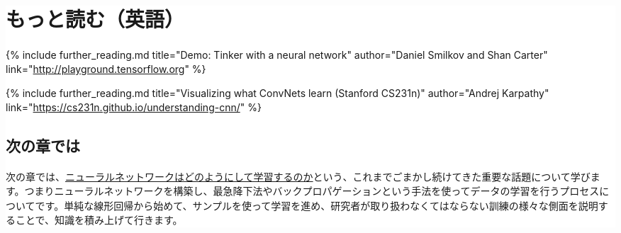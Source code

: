 # もっと読む（英語）

{% include further_reading.md title="Demo: Tinker with a neural network" author="Daniel Smilkov and Shan Carter" link="http://playground.tensorflow.org" %} 

{% include further_reading.md title="Visualizing what ConvNets learn (Stanford CS231n)" author="Andrej Karpathy" link="https://cs231n.github.io/understanding-cnn/" %} 

## 次の章では

次の章では、[ニューラルネットワークはどのようにして学習するのか](/ml4a/how_neural_networks_are_trained/)という、これまでごまかし続けてきた重要な話題について学びます。つまりニューラルネットワークを構築し、最急降下法やバックプロパゲーションという手法を使ってデータの学習を行うプロセスについてです。単純な線形回帰から始めて、サンプルを使って学習を進め、研究者が取り扱わなくてはならない訓練の様々な側面を説明することで、知識を積み上げて行きます。